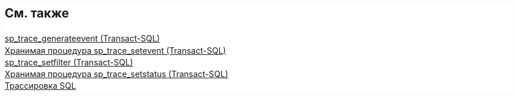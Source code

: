 ## <a name="see-also"></a>См. также  
 [sp_trace_generateevent &#40;Transact-SQL&#41;](../../relational-databases/system-stored-procedures/sp-trace-generateevent-transact-sql.md)   
 [Хранимая процедура sp_trace_setevent (Transact-SQL)](../../relational-databases/system-stored-procedures/sp-trace-setevent-transact-sql.md)   
 [sp_trace_setfilter (Transact-SQL)](../../relational-databases/system-stored-procedures/sp-trace-setfilter-transact-sql.md)   
 [Хранимая процедура sp_trace_setstatus (Transact-SQL)](../../relational-databases/system-stored-procedures/sp-trace-setstatus-transact-sql.md)   
 [Трассировка SQL](../../relational-databases/sql-trace/sql-trace.md)  
  
  
